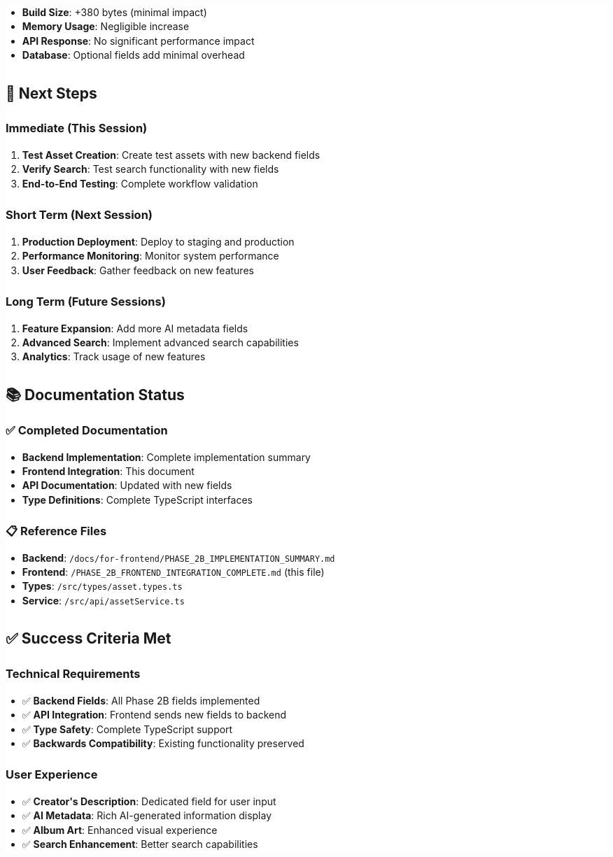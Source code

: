 - **Build Size**: +380 bytes (minimal impact)
- **Memory Usage**: Negligible increase
- **API Response**: No significant performance impact
- **Database**: Optional fields add minimal overhead

## 🚀 **Next Steps**

### **Immediate (This Session)**
1. **Test Asset Creation**: Create test assets with new backend fields
2. **Verify Search**: Test search functionality with new fields
3. **End-to-End Testing**: Complete workflow validation

### **Short Term (Next Session)**
1. **Production Deployment**: Deploy to staging and production
2. **Performance Monitoring**: Monitor system performance
3. **User Feedback**: Gather feedback on new features

### **Long Term (Future Sessions)**
1. **Feature Expansion**: Add more AI metadata fields
2. **Advanced Search**: Implement advanced search capabilities
3. **Analytics**: Track usage of new features

## 📚 **Documentation Status**

### **✅ Completed Documentation**
- **Backend Implementation**: Complete implementation summary
- **Frontend Integration**: This document
- **API Documentation**: Updated with new fields
- **Type Definitions**: Complete TypeScript interfaces

### **📋 Reference Files**
- **Backend**: `/docs/for-frontend/PHASE_2B_IMPLEMENTATION_SUMMARY.md`
- **Frontend**: `/PHASE_2B_FRONTEND_INTEGRATION_COMPLETE.md` (this file)
- **Types**: `/src/types/asset.types.ts`
- **Service**: `/src/api/assetService.ts`

## ✅ **Success Criteria Met**

### **Technical Requirements**
- ✅ **Backend Fields**: All Phase 2B fields implemented
- ✅ **API Integration**: Frontend sends new fields to backend
- ✅ **Type Safety**: Complete TypeScript support
- ✅ **Backwards Compatibility**: Existing functionality preserved

### **User Experience**
- ✅ **Creator's Description**: Dedicated field for user input
- ✅ **AI Metadata**: Rich AI-generated information display
- ✅ **Album Art**: Enhanced visual experience
- ✅ **Search Enhancement**: Better search capabilities
